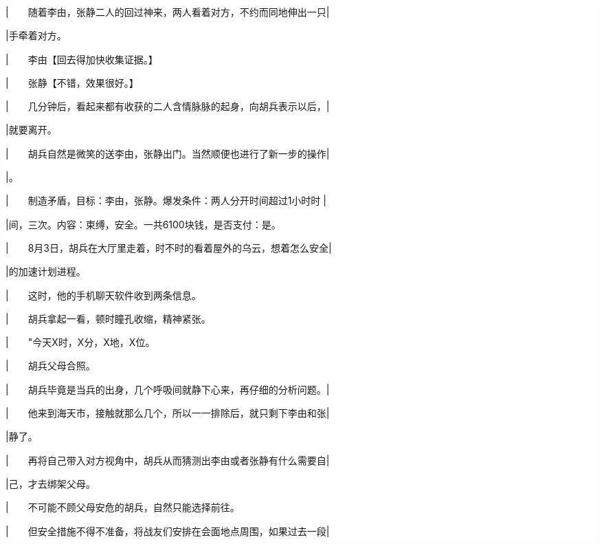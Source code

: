 |　　随着李由，张静二人的回过神来，两人看着对方，不约而同地伸出一只|

|手牵着对方。

|　　李由【回去得加快收集证据。】

|　　张静【不错，效果很好。】

|　　几分钟后，看起来都有收获的二人含情脉脉的起身，向胡兵表示以后，|

|就要离开。

|　　胡兵自然是微笑的送李由，张静出门。当然顺便也进行了新一步的操作|

|。

|　　制造矛盾，目标：李由，张静。爆发条件：两人分开时间超过1小时时 |

|间，三次。内容：束缚，安全。一共6100块钱，是否支付：是。

|　　8月3日，胡兵在大厅里走着，时不时的看着屋外的乌云，想着怎么安全|

|的加速计划进程。

|　　这时，他的手机聊天软件收到两条信息。

|　　胡兵拿起一看，顿时瞳孔收缩，精神紧张。

|　　"今天X时，X分，X地，X位。

|　　胡兵父母合照。

|　　胡兵毕竟是当兵的出身，几个呼吸间就静下心来，再仔细的分析问题。|

|　　他来到海天市，接触就那么几个，所以一一排除后，就只剩下李由和张|

|静了。

|　　再将自己带入对方视角中，胡兵从而猜测出李由或者张静有什么需要自|

|己，才去绑架父母。

|　　不可能不顾父母安危的胡兵，自然只能选择前往。

|　　但安全措施不得不准备，将战友们安排在会面地点周围，如果过去一段|
